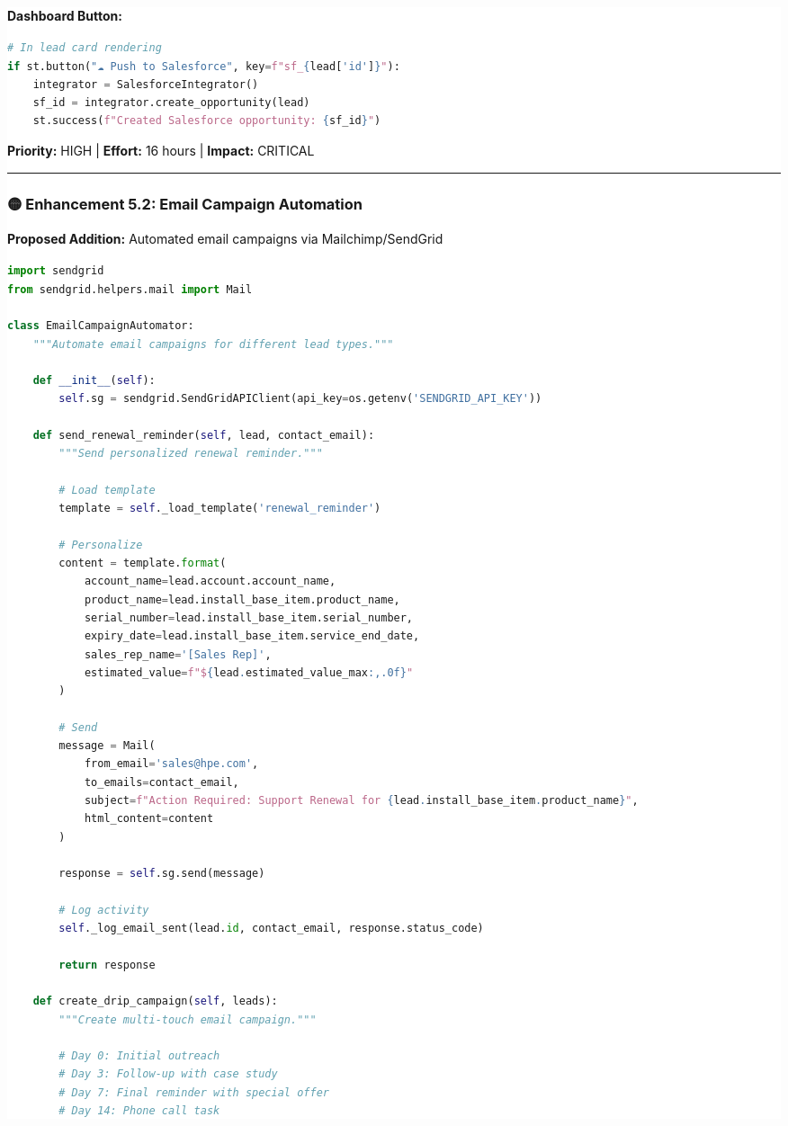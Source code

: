 **Dashboard Button:**

```python
# In lead card rendering
if st.button("☁️ Push to Salesforce", key=f"sf_{lead['id']}"):
    integrator = SalesforceIntegrator()
    sf_id = integrator.create_opportunity(lead)
    st.success(f"Created Salesforce opportunity: {sf_id}")
```

**Priority:** HIGH | **Effort:** 16 hours | **Impact:** CRITICAL

---

### 🟡 Enhancement 5.2: Email Campaign Automation

**Proposed Addition:** Automated email campaigns via Mailchimp/SendGrid

```python
import sendgrid
from sendgrid.helpers.mail import Mail

class EmailCampaignAutomator:
    """Automate email campaigns for different lead types."""

    def __init__(self):
        self.sg = sendgrid.SendGridAPIClient(api_key=os.getenv('SENDGRID_API_KEY'))

    def send_renewal_reminder(self, lead, contact_email):
        """Send personalized renewal reminder."""

        # Load template
        template = self._load_template('renewal_reminder')

        # Personalize
        content = template.format(
            account_name=lead.account.account_name,
            product_name=lead.install_base_item.product_name,
            serial_number=lead.install_base_item.serial_number,
            expiry_date=lead.install_base_item.service_end_date,
            sales_rep_name='[Sales Rep]',
            estimated_value=f"${lead.estimated_value_max:,.0f}"
        )

        # Send
        message = Mail(
            from_email='sales@hpe.com',
            to_emails=contact_email,
            subject=f"Action Required: Support Renewal for {lead.install_base_item.product_name}",
            html_content=content
        )

        response = self.sg.send(message)

        # Log activity
        self._log_email_sent(lead.id, contact_email, response.status_code)

        return response

    def create_drip_campaign(self, leads):
        """Create multi-touch email campaign."""

        # Day 0: Initial outreach
        # Day 3: Follow-up with case study
        # Day 7: Final reminder with special offer
        # Day 14: Phone call task
```